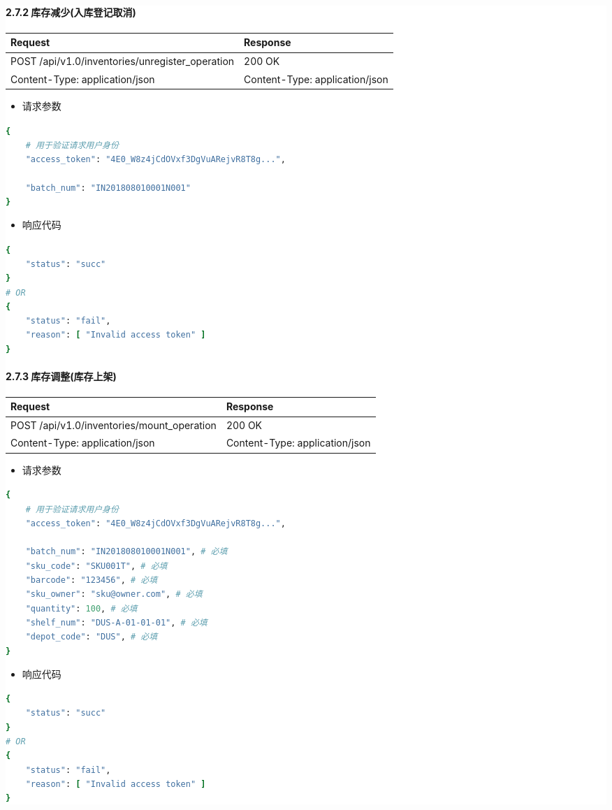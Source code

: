 <h4 id="inventory_unregister_operation">2.7.2 库存减少(入库登记取消)</h4>

| Request | Response |
| :- | :- |
| POST /api/v1.0/inventories/unregister_operation | 200 OK |
| Content-Type: application/json | Content-Type: application/json |

* 请求参数
```ruby
{
	# 用于验证请求用户身份
	"access_token": "4E0_W8z4jCdOVxf3DgVuARejvR8T8g...",
	
	"batch_num": "IN201808010001N001"
}
```
* 响应代码
```ruby
{
	"status": "succ"
}
# OR
{
	"status": "fail",
	"reason": [ "Invalid access token" ]
}
```

<h4 id="inventory_mount_operation">2.7.3 库存调整(库存上架)</h4>

| Request | Response |
| :- | :- |
| POST /api/v1.0/inventories/mount_operation | 200 OK |
| Content-Type: application/json | Content-Type: application/json |

* 请求参数
```ruby
{
	# 用于验证请求用户身份
	"access_token": "4E0_W8z4jCdOVxf3DgVuARejvR8T8g...",
	
	"batch_num": "IN201808010001N001", # 必填
	"sku_code": "SKU001T", # 必填
	"barcode": "123456", # 必填
	"sku_owner": "sku@owner.com", # 必填
	"quantity": 100, # 必填
	"shelf_num": "DUS-A-01-01-01", # 必填
	"depot_code": "DUS", # 必填
}
```
* 响应代码
```ruby
{
	"status": "succ"
}
# OR
{
	"status": "fail",
	"reason": [ "Invalid access token" ]
}
```
